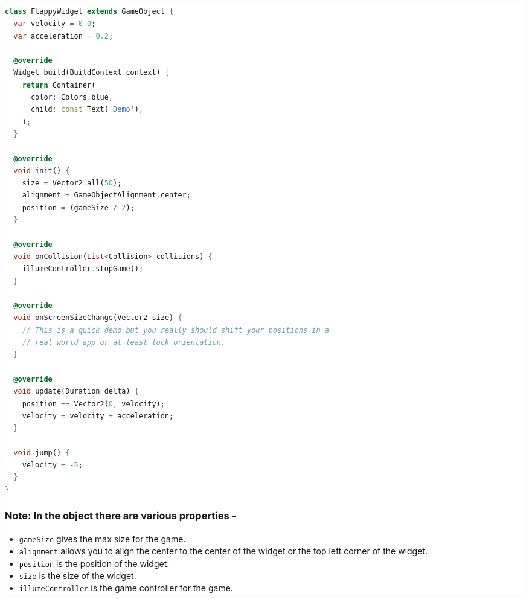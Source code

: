 ```dart
class FlappyWidget extends GameObject {
  var velocity = 0.0;
  var acceleration = 0.2;

  @override
  Widget build(BuildContext context) {
    return Container(
      color: Colors.blue,
      child: const Text('Demo'),
    );
  }

  @override
  void init() {
    size = Vector2.all(50);
    alignment = GameObjectAlignment.center;
    position = (gameSize / 2);
  }

  @override
  void onCollision(List<Collision> collisions) {
    illumeController.stopGame();
  }

  @override
  void onScreenSizeChange(Vector2 size) {
    // This is a quick demo but you really should shift your positions in a
    // real world app or at least lock orientation.
  }

  @override
  void update(Duration delta) {
    position += Vector2(0, velocity);
    velocity = velocity + acceleration;
  }

  void jump() {
    velocity = -5;
  }
}
```

### Note: In the object there are various properties - 

* `gameSize` gives the max size for the game. 
* `alignment` allows you to align the center to the center of the widget or the top left corner of 
the widget.
* `position` is the position of the widget.
* `size` is the size of the widget.
* `illumeController` is the game controller for the game. 
